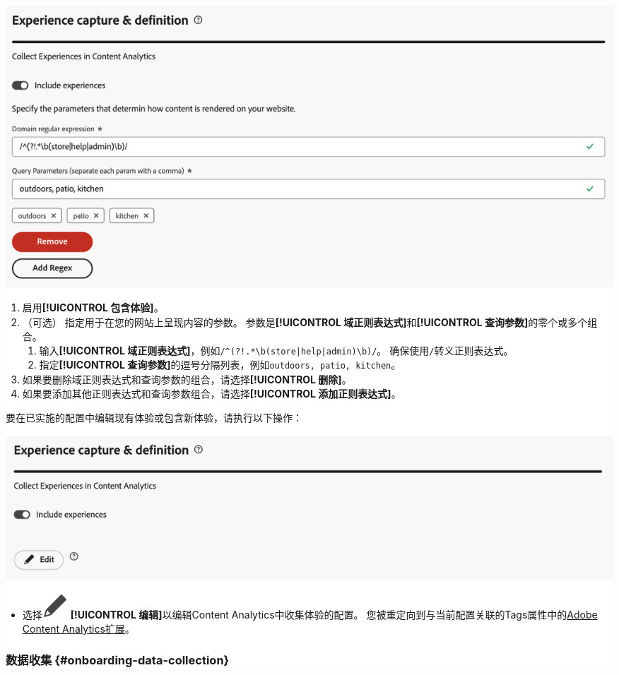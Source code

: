 ![Content Analytics配置体验捕获和定义](../assets/aca-configuration-experience.png)

1. 启用&#x200B;**[!UICONTROL 包含体验]**。
1. （可选） 指定用于在您的网站上呈现内容的参数。 参数是&#x200B;**[!UICONTROL 域正则表达式]**&#x200B;和&#x200B;**[!UICONTROL 查询参数]**&#x200B;的零个或多个组合。
   1. 输入&#x200B;**[!UICONTROL 域正则表达式]**，例如`/^(?!.*\b(store|help|admin)\b)/`。 确保使用`/`转义正则表达式。
   1. 指定&#x200B;**[!UICONTROL 查询参数]**&#x200B;的逗号分隔列表，例如`outdoors, patio, kitchen`。
1. 如果要删除域正则表达式和查询参数的组合，请选择&#x200B;**[!UICONTROL 删除]**。
1. 如果要添加其他正则表达式和查询参数组合，请选择&#x200B;**[!UICONTROL 添加正则表达式]**。

要在已实施的配置中编辑现有体验或包含新体验，请执行以下操作：

![Content Analytics配置体验捕获和定义](../assets/aca-configuration-experience-edit.png)

* 选择![编辑](/help/assets/icons/Edit.svg) **[!UICONTROL 编辑]**&#x200B;以编辑Content Analytics中收集体验的配置。 您被重定向到与当前配置关联的Tags属性中的[Adobe Content Analytics扩展](https://experienceleague.adobe.com/en/docs/experience-platform/tags/extensions/client/content-analytics/overview#configure-event-filtering)。




### 数据收集 {#onboarding-data-collection}
